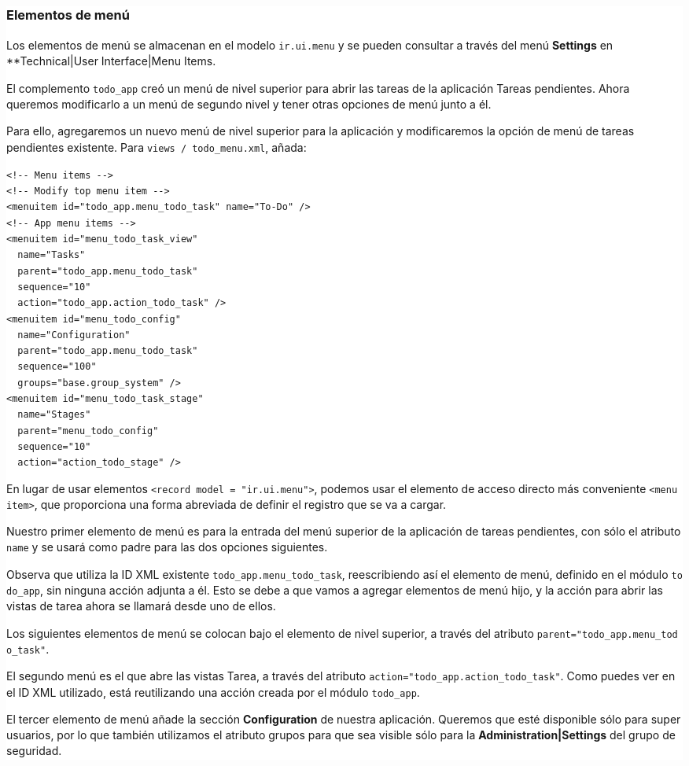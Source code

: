 ### Elementos de menú

Los elementos de menú se almacenan en el modelo `ir.ui.menu` y se pueden consultar a través del menú **Settings** en **Technical|User Interface|Menu Items.

El complemento `todo_app` creó un menú de nivel superior para abrir las tareas de la aplicación Tareas pendientes. Ahora queremos modificarlo a un menú de segundo nivel y tener otras opciones de menú junto a él.

Para ello, agregaremos un nuevo menú de nivel superior para la aplicación y modificaremos la opción de menú de tareas pendientes existente. Para `views / todo_menu.xml`, añada:

```
<!-- Menu items -->
<!-- Modify top menu item -->
<menuitem id="todo_app.menu_todo_task" name="To-Do" />
<!-- App menu items -->
<menuitem id="menu_todo_task_view"
  name="Tasks"
  parent="todo_app.menu_todo_task"
  sequence="10"
  action="todo_app.action_todo_task" />
<menuitem id="menu_todo_config"
  name="Configuration"
  parent="todo_app.menu_todo_task"
  sequence="100"
  groups="base.group_system" /> 
<menuitem id="menu_todo_task_stage"
  name="Stages"
  parent="menu_todo_config"
  sequence="10"
  action="action_todo_stage" />
```
En lugar de usar elementos `<record model = "ir.ui.menu">`, podemos usar el elemento de acceso directo más conveniente `<menuitem>`, que proporciona una forma abreviada de definir el registro que se va a cargar.

Nuestro primer elemento de menú es para la entrada del menú superior de la aplicación de tareas pendientes, con sólo el atributo `name` y se usará como padre para las dos opciones siguientes.

Observa que utiliza la ID XML existente `todo_app.menu_todo_task`, reescribiendo así el elemento de menú, definido en el módulo `todo_app`, sin ninguna acción adjunta a él. Esto se debe a que vamos a agregar elementos de menú hijo, y la acción para abrir las vistas de tarea ahora se llamará desde uno de ellos.

Los siguientes elementos de menú se colocan bajo el elemento de nivel superior, a través del atributo `parent="todo_app.menu_todo_task"`.

El segundo menú es el que abre las vistas Tarea, a través del atributo `action="todo_app.action_todo_task"`. Como puedes ver en el ID XML utilizado, está reutilizando una acción creada por el módulo `todo_app`.

El tercer elemento de menú añade la sección **Configuration** de nuestra aplicación. Queremos que esté disponible sólo para super usuarios, por lo que también utilizamos el atributo grupos para que sea visible sólo para la **Administration|Settings** del grupo de seguridad.
